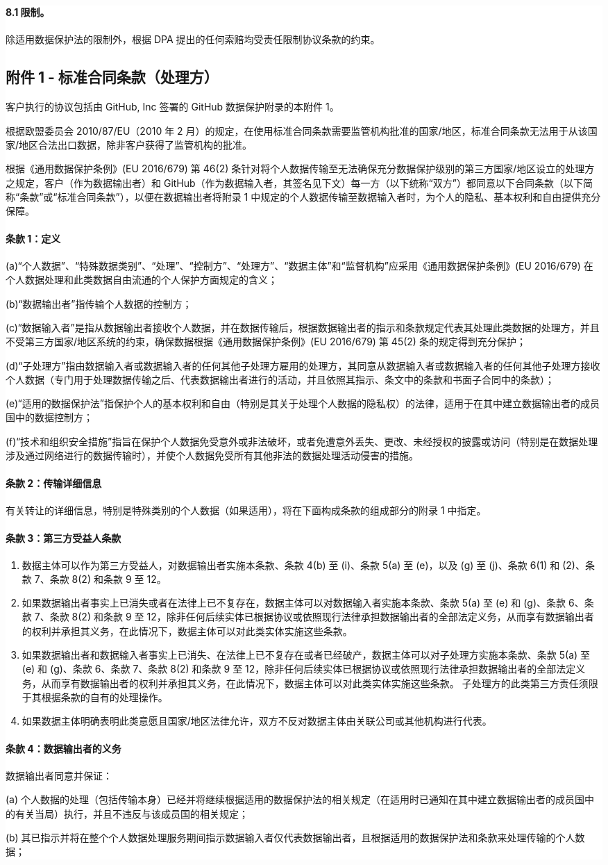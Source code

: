 #### <a name="81-limitations"></a>8.1 限制。
除适用数据保护法的限制外，根据 DPA 提出的任何索赔均受责任限制协议条款的约束。

## <a name="attachment-1--the-standard-contractual-clauses-processors"></a>附件 1 - 标准合同条款（处理方）
客户执行的协议包括由 GitHub, Inc 签署的 GitHub 数据保护附录的本附件 1。

根据欧盟委员会 2010/87/EU（2010 年 2 月）的规定，在使用标准合同条款需要监管机构批准的国家/地区，标准合同条款无法用于从该国家/地区合法出口数据，除非客户获得了监管机构的批准。

根据《通用数据保护条例》(EU 2016/679) 第 46(2) 条针对将个人数据传输至无法确保充分数据保护级别的第三方国家/地区设立的处理方之规定，客户（作为数据输出者）和 GitHub（作为数据输入者，其签名见下文）每一方（以下统称“双方”）都同意以下合同条款（以下简称“条款”或“标准合同条款”），以便在数据输出者将附录 1 中规定的个人数据传输至数据输入者时，为个人的隐私、基本权利和自由提供充分保障。

#### <a name="clause-1-definitions"></a>条款 1：定义
(a)“个人数据”、“特殊数据类别”、“处理”、“控制方”、“处理方”、“数据主体”和“监督机构”应采用《通用数据保护条例》(EU 2016/679) 在个人数据处理和此类数据自由流通的个人保护方面规定的含义；

(b)“数据输出者”指传输个人数据的控制方；

(c)“数据输入者”是指从数据输出者接收个人数据，并在数据传输后，根据数据输出者的指示和条款规定代表其处理此类数据的处理方，并且不受第三方国家/地区系统的约束，确保数据根据《通用数据保护条例》(EU 2016/679) 第 45(2) 条的规定得到充分保护；

(d)“子处理方”指由数据输入者或数据输入者的任何其他子处理方雇用的处理方，其同意从数据输入者或数据输入者的任何其他子处理方接收个人数据（专门用于处理数据传输之后、代表数据输出者进行的活动，并且依照其指示、条文中的条款和书面子合同中的条款）；

(e)“适用的数据保护法”指保护个人的基本权利和自由（特别是其关于处理个人数据的隐私权）的法律，适用于在其中建立数据输出者的成员国中的数据控制方；

(f)“技术和组织安全措施”指旨在保护个人数据免受意外或非法破坏，或者免遭意外丢失、更改、未经授权的披露或访问（特别是在数据处理涉及通过网络进行的数据传输时），并使个人数据免受所有其他非法的数据处理活动侵害的措施。

#### <a name="clause-2-details-of-the-transfer"></a>条款 2：传输详细信息
有关转让的详细信息，特别是特殊类别的个人数据（如果适用），将在下面构成条款的组成部分的附录 1 中指定。

#### <a name="clause-3-third-party-beneficiary-clause"></a>条款 3：第三方受益人条款
1. 数据主体可以作为第三方受益人，对数据输出者实施本条款、条款 4(b) 至 (i)、条款 5(a) 至 (e)，以及 (g) 至 (j)、条款 6(1) 和 (2)、条款 7、条款 8(2) 和条款 9 至 12。

2. 如果数据输出者事实上已消失或者在法律上已不复存在，数据主体可以对数据输入者实施本条款、条款 5(a) 至 (e) 和 (g)、条款 6、条款 7、条款 8(2) 和条款 9 至 12，除非任何后续实体已根据协议或依照现行法律承担数据输出者的全部法定义务，从而享有数据输出者的权利并承担其义务，在此情况下，数据主体可以对此类实体实施这些条款。

3. 如果数据输出者和数据输入者事实上已消失、在法律上已不复存在或者已经破产，数据主体可以对子处理方实施本条款、条款 5(a) 至 (e) 和 (g)、条款 6、条款 7、条款 8(2) 和条款 9 至 12，除非任何后续实体已根据协议或依照现行法律承担数据输出者的全部法定义务，从而享有数据输出者的权利并承担其义务，在此情况下，数据主体可以对此类实体实施这些条款。 子处理方的此类第三方责任须限于其根据条款的自有的处理操作。

4. 如果数据主体明确表明此类意愿且国家/地区法律允许，双方不反对数据主体由关联公司或其他机构进行代表。

#### <a name="clause-4-obligations-of-the-data-exporter"></a>条款 4：数据输出者的义务
数据输出者同意并保证：

(a) 个人数据的处理（包括传输本身）已经并将继续根据适用的数据保护法的相关规定（在适用时已通知在其中建立数据输出者的成员国中的有关当局）执行，并且不违反与该成员国的相关规定；

(b) 其已指示并将在整个个人数据处理服务期间指示数据输入者仅代表数据输出者，且根据适用的数据保护法和条款来处理传输的个人数据；
